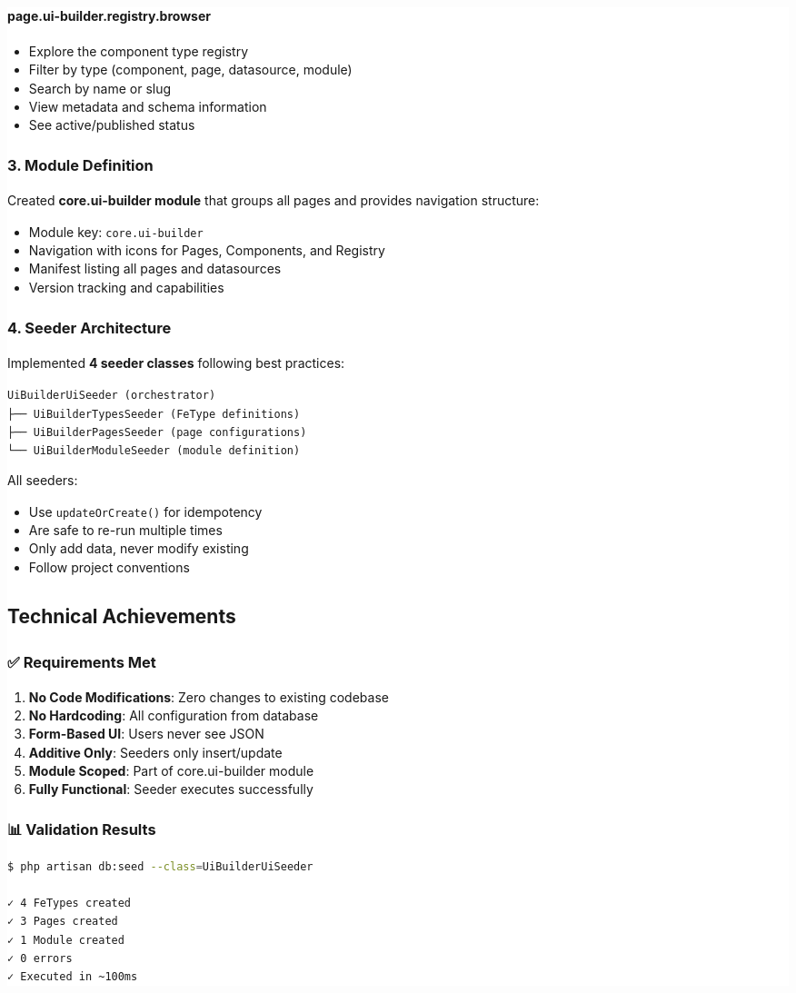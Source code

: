 #### page.ui-builder.registry.browser
- Explore the component type registry
- Filter by type (component, page, datasource, module)
- Search by name or slug
- View metadata and schema information
- See active/published status

### 3. Module Definition
Created **core.ui-builder module** that groups all pages and provides navigation structure:
- Module key: `core.ui-builder`
- Navigation with icons for Pages, Components, and Registry
- Manifest listing all pages and datasources
- Version tracking and capabilities

### 4. Seeder Architecture
Implemented **4 seeder classes** following best practices:

```
UiBuilderUiSeeder (orchestrator)
├── UiBuilderTypesSeeder (FeType definitions)
├── UiBuilderPagesSeeder (page configurations)
└── UiBuilderModuleSeeder (module definition)
```

All seeders:
- Use `updateOrCreate()` for idempotency
- Are safe to re-run multiple times
- Only add data, never modify existing
- Follow project conventions

## Technical Achievements

### ✅ Requirements Met

1. **No Code Modifications**: Zero changes to existing codebase
2. **No Hardcoding**: All configuration from database
3. **Form-Based UI**: Users never see JSON
4. **Additive Only**: Seeders only insert/update
5. **Module Scoped**: Part of core.ui-builder module
6. **Fully Functional**: Seeder executes successfully

### 📊 Validation Results

```bash
$ php artisan db:seed --class=UiBuilderUiSeeder

✓ 4 FeTypes created
✓ 3 Pages created
✓ 1 Module created
✓ 0 errors
✓ Executed in ~100ms
```
